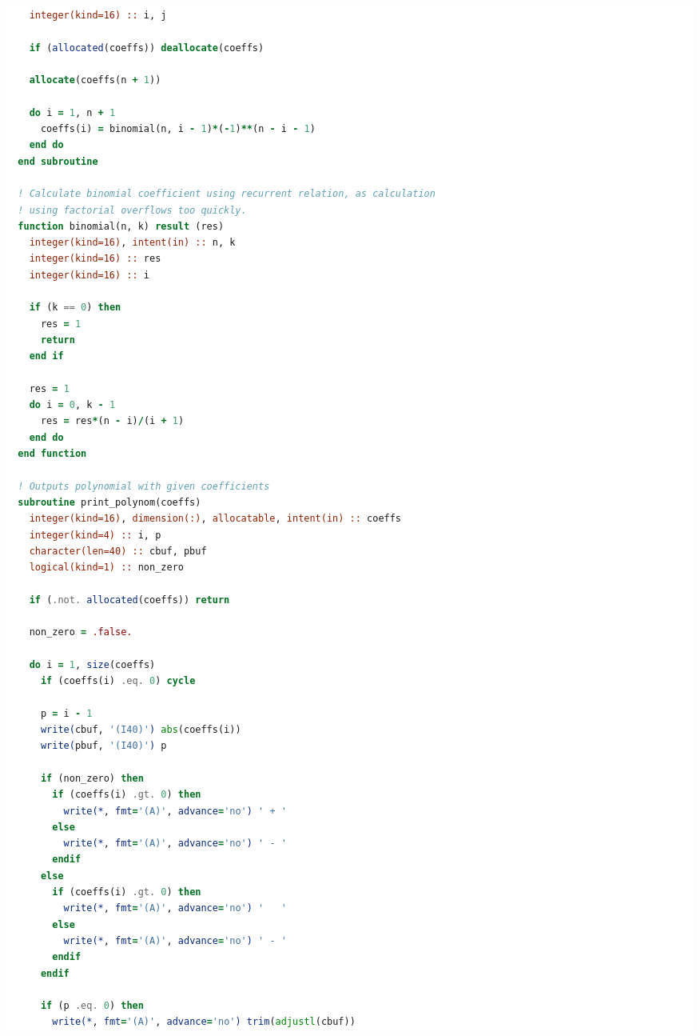 ```fortran
    integer(kind=16) :: i, j

    if (allocated(coeffs)) deallocate(coeffs)

    allocate(coeffs(n + 1))

    do i = 1, n + 1
      coeffs(i) = binomial(n, i - 1)*(-1)**(n - i - 1)
    end do
  end subroutine

  ! Calculate binomial coefficient using recurrent relation, as calculation
  ! using factorial overflows too quickly.
  function binomial(n, k) result (res)
    integer(kind=16), intent(in) :: n, k
    integer(kind=16) :: res
    integer(kind=16) :: i

    if (k == 0) then
      res = 1
      return
    end if

    res = 1
    do i = 0, k - 1
      res = res*(n - i)/(i + 1)
    end do
  end function

  ! Outputs polynomial with given coefficients
  subroutine print_polynom(coeffs)
    integer(kind=16), dimension(:), allocatable, intent(in) :: coeffs
    integer(kind=4) :: i, p
    character(len=40) :: cbuf, pbuf
    logical(kind=1) :: non_zero

    if (.not. allocated(coeffs)) return

    non_zero = .false.

    do i = 1, size(coeffs)
      if (coeffs(i) .eq. 0) cycle

      p = i - 1
      write(cbuf, '(I40)') abs(coeffs(i))
      write(pbuf, '(I40)') p 

      if (non_zero) then
        if (coeffs(i) .gt. 0) then
          write(*, fmt='(A)', advance='no') ' + '
        else
          write(*, fmt='(A)', advance='no') ' - '
        endif
      else
        if (coeffs(i) .gt. 0) then
          write(*, fmt='(A)', advance='no') '   '
        else
          write(*, fmt='(A)', advance='no') ' - '
        endif
      endif

      if (p .eq. 0) then
        write(*, fmt='(A)', advance='no') trim(adjustl(cbuf))
```